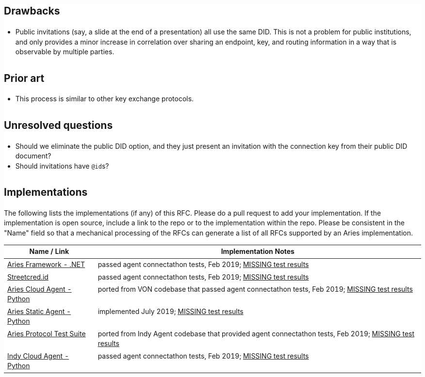 ## Drawbacks

- Public invitations (say, a slide at the end of a presentation) all use the same DID. This is not a problem for public institutions, and only provides a minor increase in correlation over sharing an endpoint, key, and routing information in a way that is observable by multiple parties.


## Prior art

- This process is similar to other key exchange protocols.


## Unresolved questions

- Should we eliminate the public DID option, and they just present an invitation with the connection key from their public DID document?
- Should invitations have `@id`s?
## Implementations

The following lists the implementations (if any) of this RFC. Please do a pull request to add your implementation. If the implementation is open source, include a link to the repo or to the implementation within the repo. Please be consistent in the "Name" field so that a mechanical processing of the RFCs can generate a list of all RFCs supported by an Aries implementation.

Name / Link | Implementation Notes
--- | ---
[Aries Framework - .NET](https://github.com/hyperledger/aries-framework-dotnet) | passed agent connectathon tests, Feb 2019; [MISSING test results](/tags.md#test-anomaly)
[Streetcred.id](https://streetcred.id/) | passed agent connectathon tests, Feb 2019; [MISSING test results](/tags.md#test-anomaly)
[Aries Cloud Agent - Python](https://github.com/hyperledger/aries-cloudagent-python) | ported from VON codebase that passed agent connectathon tests, Feb 2019; [MISSING test results](/tags.md#test-anomaly)
[Aries Static Agent - Python](https://github.com/hyperledger/aries-staticagent-python) | implemented July 2019; [MISSING test results](/tags.md#test-anomaly)
[Aries Protocol Test Suite](https://github.com/hyperledger/aries-protocol-test-suite) | ported from Indy Agent codebase that provided agent connectathon tests, Feb 2019; [MISSING test results](/tags.md#test-anomaly)
[Indy Cloud Agent - Python](https://github.com/hyperledger/indy-agent/python) | passed agent connectathon tests, Feb 2019; [MISSING test results](/tags.md#test-anomaly)
